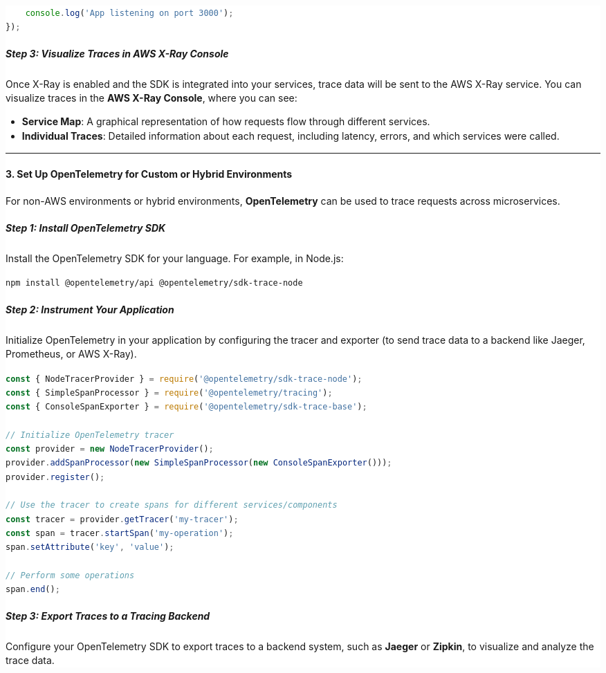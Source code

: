 ```javascript
    console.log('App listening on port 3000');
});
```

##### Step 3: Visualize Traces in AWS X-Ray Console

Once X-Ray is enabled and the SDK is integrated into your services, trace data will be sent to the AWS X-Ray service. You can visualize traces in the **AWS X-Ray Console**, where you can see:

- **Service Map**: A graphical representation of how requests flow through different services.
- **Individual Traces**: Detailed information about each request, including latency, errors, and which services were called.

---

#### 3. **Set Up OpenTelemetry for Custom or Hybrid Environments**

For non-AWS environments or hybrid environments, **OpenTelemetry** can be used to trace requests across microservices.

##### Step 1: Install OpenTelemetry SDK

Install the OpenTelemetry SDK for your language. For example, in Node.js:

```bash
npm install @opentelemetry/api @opentelemetry/sdk-trace-node
```

##### Step 2: Instrument Your Application

Initialize OpenTelemetry in your application by configuring the tracer and exporter (to send trace data to a backend like Jaeger, Prometheus, or AWS X-Ray).

```javascript
const { NodeTracerProvider } = require('@opentelemetry/sdk-trace-node');
const { SimpleSpanProcessor } = require('@opentelemetry/tracing');
const { ConsoleSpanExporter } = require('@opentelemetry/sdk-trace-base');

// Initialize OpenTelemetry tracer
const provider = new NodeTracerProvider();
provider.addSpanProcessor(new SimpleSpanProcessor(new ConsoleSpanExporter()));
provider.register();

// Use the tracer to create spans for different services/components
const tracer = provider.getTracer('my-tracer');
const span = tracer.startSpan('my-operation');
span.setAttribute('key', 'value');

// Perform some operations
span.end();
```

##### Step 3: Export Traces to a Tracing Backend

Configure your OpenTelemetry SDK to export traces to a backend system, such as **Jaeger** or **Zipkin**, to visualize and analyze the trace data.
